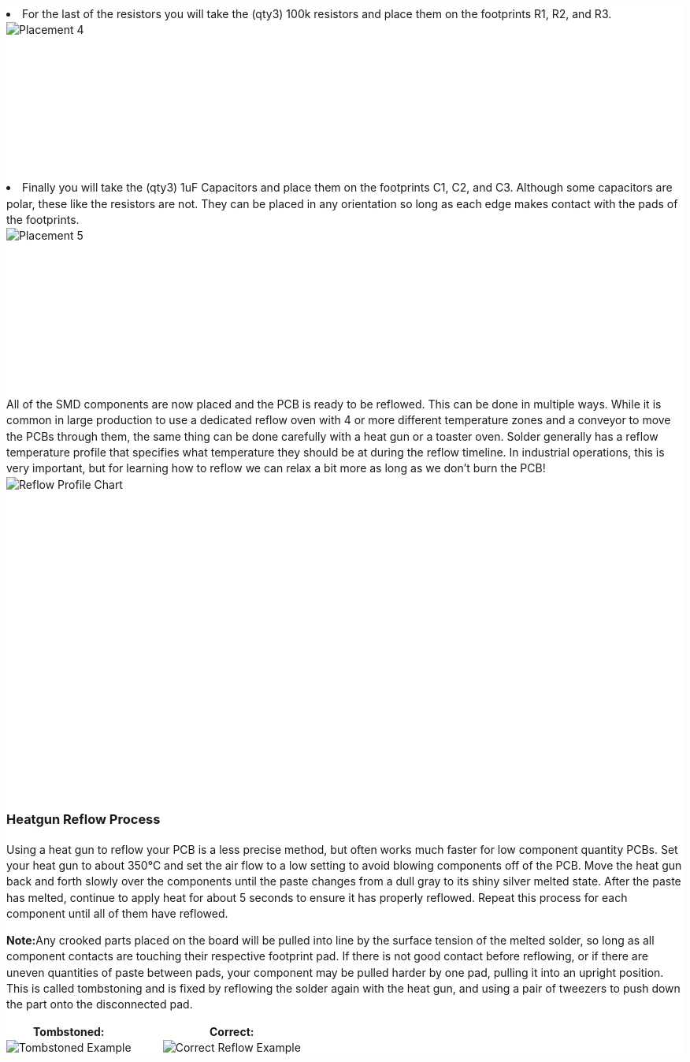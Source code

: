   <li>
    For the last of the resistors you will take the (qty3) 100k resistors and place them on the footprints R1, R2, and R3.<br>
    <img src="../placement4.png" alt="Placement 4" style="height:200px; max-width: 100%; display: block;">
  </li>

  <li>
    Finally you will take the (qty3) 1uF Capacitors and place them on the footprints C1, C2, and C3. Although some capacitors are polar, these like the resistors are not. They can be placed in any orientation so long as each edge makes contact with the pads of the footprints.<br>
    <img src="../placement5.png" alt="Placement 5" style="height:200px; max-width: 100%; display: block;">
  </li>
</ol>


All of the SMD components are now placed and the PCB is ready to be reflowed.
This can be done in multiple ways. While it is common in large production to use
a dedicated reflow oven with 4 or more different temperature zones and a
conveyor to move the PCBs through them, the same thing can be done carefully
with a heat gun or a toaster oven.  Solder generally has a reflow temperature
profile that specifies what temperature they should be at during the reflow
timeline. In industrial operations, this is very important, but for learning how
to reflow we can relax a bit more as long as we don’t burn the PCB!  
<img src="../reflowchart.png" alt="Reflow Profile Chart" style="height:400px; max-width: 100%; display: block;">


### Heatgun Reflow Process
Using a heat gun to reflow your PCB is a less precise method, but often works
much faster for low component quantity PCBs. Set your heat gun to about 350°C
and set the air flow to a low setting to avoid blowing components off of the
PCB. Move the heat gun back and forth slowly over the components until the paste
changes from a dull gray to its shiny silver melted state. After the paste has
melted, continue to apply heat for about 5 seconds to ensure it has properly
reflowed. Repeat this process for each component until all of them have
reflowed.  

<b>Note:</b>Any crooked parts placed on the board will be pulled into line by
the surface tension of the melted solder, so long as all component contacts are
touching their respective footprint pad. If there is not good contact before
reflowing, or if there are uneven quantities of paste between pads, your
component may be pulled harder by one pad, pulling it into an upright position.
This is called tombstoning and is fixed by reflowing the solder again with the
heat gun, and using a pair of tweezers to push down the part onto the
disconnected pad.  
<div style="display: flex; align-items: center; gap: 40px; flex-wrap: wrap;">
  <div style="text-align: center;">
    <div><b>Tombstoned:</b></div>
    <img src="../tombstone.png" alt="Tombstoned Example" style="height:150px; max-width:100%;">
  </div>
  <div style="text-align: center;">
    <div><b>Correct:</b></div>
    <img src="../goodreflow.png" alt="Correct Reflow Example" style="height:150px; max-width:100%;">
  </div>
</div>
